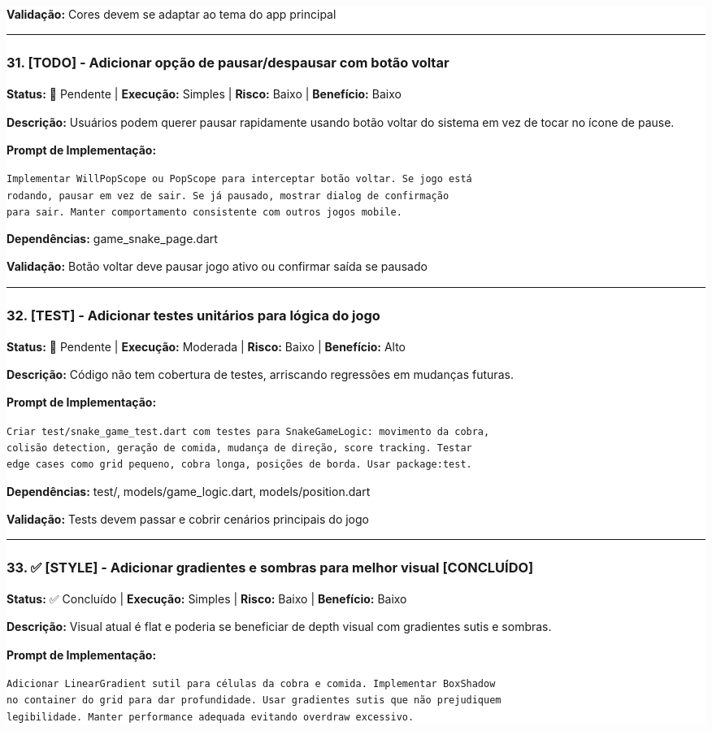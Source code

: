 **Validação:** Cores devem se adaptar ao tema do app principal

---

### 31. [TODO] - Adicionar opção de pausar/despausar com botão voltar

**Status:** 🔴 Pendente | **Execução:** Simples | **Risco:** Baixo | **Benefício:** Baixo

**Descrição:** Usuários podem querer pausar rapidamente usando botão voltar do sistema 
em vez de tocar no ícone de pause.

**Prompt de Implementação:**
```
Implementar WillPopScope ou PopScope para interceptar botão voltar. Se jogo está 
rodando, pausar em vez de sair. Se já pausado, mostrar dialog de confirmação 
para sair. Manter comportamento consistente com outros jogos mobile.
```

**Dependências:** game_snake_page.dart

**Validação:** Botão voltar deve pausar jogo ativo ou confirmar saída se pausado

---

### 32. [TEST] - Adicionar testes unitários para lógica do jogo

**Status:** 🔴 Pendente | **Execução:** Moderada | **Risco:** Baixo | **Benefício:** Alto

**Descrição:** Código não tem cobertura de testes, arriscando regressões em mudanças 
futuras.

**Prompt de Implementação:**
```
Criar test/snake_game_test.dart com testes para SnakeGameLogic: movimento da cobra, 
colisão detection, geração de comida, mudança de direção, score tracking. Testar 
edge cases como grid pequeno, cobra longa, posições de borda. Usar package:test.
```

**Dependências:** test/, models/game_logic.dart, models/position.dart

**Validação:** Tests devem passar e cobrir cenários principais do jogo

---

### 33. ✅ [STYLE] - Adicionar gradientes e sombras para melhor visual **[CONCLUÍDO]**

**Status:** ✅ Concluído | **Execução:** Simples | **Risco:** Baixo | **Benefício:** Baixo

**Descrição:** Visual atual é flat e poderia se beneficiar de depth visual com 
gradientes sutis e sombras.

**Prompt de Implementação:**
```
Adicionar LinearGradient sutil para células da cobra e comida. Implementar BoxShadow 
no container do grid para dar profundidade. Usar gradientes sutis que não prejudiquem 
legibilidade. Manter performance adequada evitando overdraw excessivo.
```
